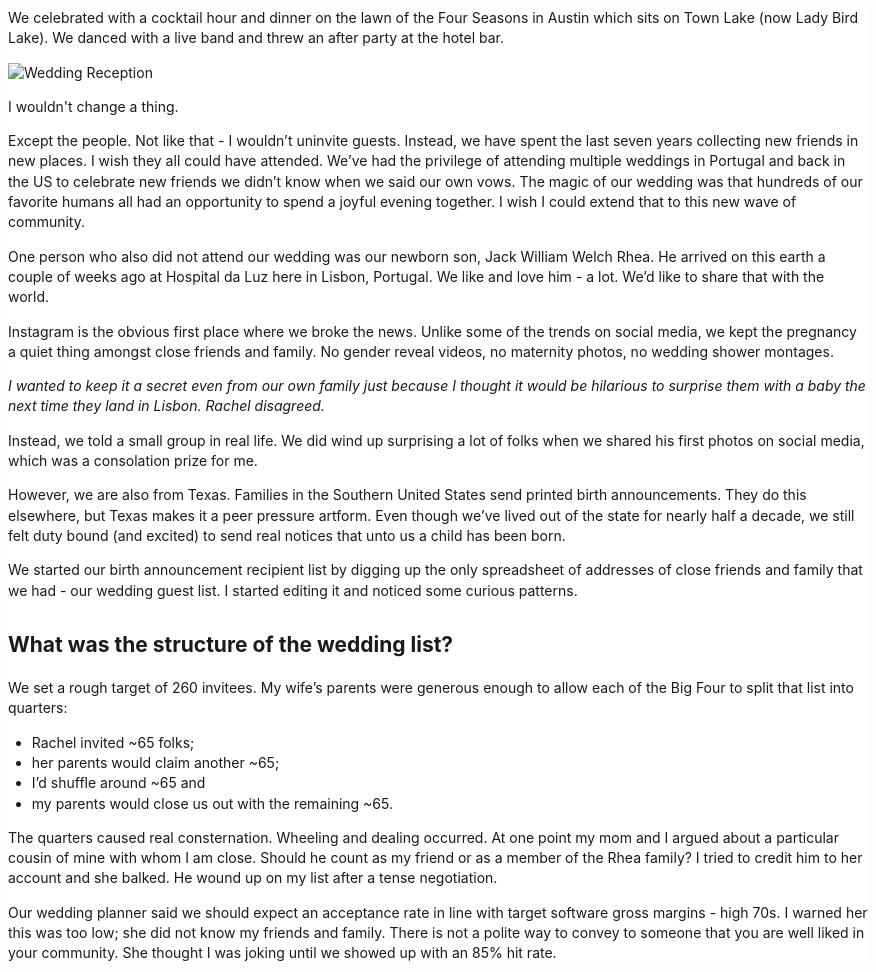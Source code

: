 We celebrated with a cocktail hour and dinner on the lawn of the Four Seasons in Austin which sits on Town Lake (now Lady Bird Lake). We danced with a live band and threw an after party at the hotel bar.

![Wedding Reception](./media/wedding-reception.png)

I wouldn't change a thing.

Except the people. Not like that - I wouldn’t uninvite guests. Instead, we have spent the last seven years collecting new friends in new places. I wish they all could have attended. We’ve had the privilege of attending multiple weddings in Portugal and back in the US to celebrate new friends we didn’t know when we said our own vows. The magic of our wedding was that hundreds of our favorite humans all had an opportunity to spend a joyful evening together. I wish I could extend that to this new wave of community.

One person who also did not attend our wedding was our newborn son, Jack William Welch Rhea. He arrived on this earth a couple of weeks ago at Hospital da Luz here in Lisbon, Portugal. We like and love him - a lot. We’d like to share that with the world.

Instagram is the obvious first place where we broke the news. Unlike some of the trends on social media, we kept the pregnancy a quiet thing amongst close friends and family. No gender reveal videos, no maternity photos, no wedding shower montages.

_I wanted to keep it a secret even from our own family just because I thought it would be hilarious to surprise them with a baby the next time they land in Lisbon. Rachel disagreed._

Instead, we told a small group in real life. We did wind up surprising a lot of folks when we shared his first photos on social media, which was a consolation prize for me.

However, we are also from Texas. Families in the Southern United States send printed birth announcements. They do this elsewhere, but Texas makes it a peer pressure artform. Even though we’ve lived out of the state for nearly half a decade, we still felt duty bound (and excited) to send real notices that unto us a child has been born.

We started our birth announcement recipient list by digging up the only spreadsheet of addresses of close friends and family that we had - our wedding guest list. I started editing it and noticed some curious patterns.

## What was the structure of the wedding list?

We set a rough target of 260 invitees. My wife’s parents were generous enough to allow each of the Big Four to split that list into quarters:

* Rachel invited ~65 folks;
* her parents would claim another ~65;
* I’d shuffle around ~65 and
* my parents would close us out with the remaining ~65.

The quarters caused real consternation. Wheeling and dealing occurred. At one point my mom and I argued about a particular cousin of mine with whom I am close. Should he count as my friend or as a member of the Rhea family? I tried to credit him to her account and she balked. He wound up on my list after a tense negotiation.

Our wedding planner said we should expect an acceptance rate in line with target software gross margins - high 70s. I warned her this was too low; she did not know my friends and family. There is not a polite way to convey to someone that you are well liked in your community. She thought I was joking until we showed up with an 85% hit rate.
